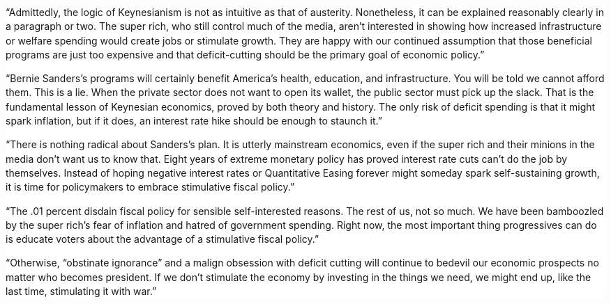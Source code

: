 “Admittedly, the logic of Keynesianism is not as intuitive as that of austerity. Nonetheless, it can be explained reasonably clearly in a paragraph or two. The super rich, who still control much of the media, aren’t interested in showing how increased infrastructure or welfare spending would create jobs or stimulate growth. They are happy with our continued assumption that those beneficial programs are just too expensive and that deficit-cutting should be the primary goal of economic policy.”

“Bernie Sanders’s programs will certainly benefit America’s health, education, and infrastructure. You will be told we cannot afford them. This is a lie. When the private sector does not want to open its wallet, the public sector must pick up the slack. That is the fundamental lesson of Keynesian economics, proved by both theory and history. The only risk of deficit spending is that it might spark inflation, but if it does, an interest rate hike should be enough to staunch it.”

“There is nothing radical about Sanders’s plan. It is utterly mainstream economics, even if the super rich and their minions in the media don’t want us to know that. Eight years of extreme monetary policy has proved interest rate cuts can’t do the job by themselves. Instead of hoping negative interest rates or Quantitative Easing forever might someday spark self-sustaining growth, it is time for policymakers to embrace stimulative fiscal policy.”

“The .01 percent disdain fiscal policy for sensible self-interested reasons. The rest of us, not so much. We have been bamboozled by the super rich’s fear of inflation and hatred of government spending. Right now, the most important thing progressives can do is educate voters about the advantage of a stimulative fiscal policy.”

“Otherwise, “obstinate ignorance” and a malign obsession with deficit cutting will continue to bedevil our economic prospects no matter who becomes president. If we don’t stimulate the economy by investing in the things we need, we might end up, like the last time, stimulating it with war.”
